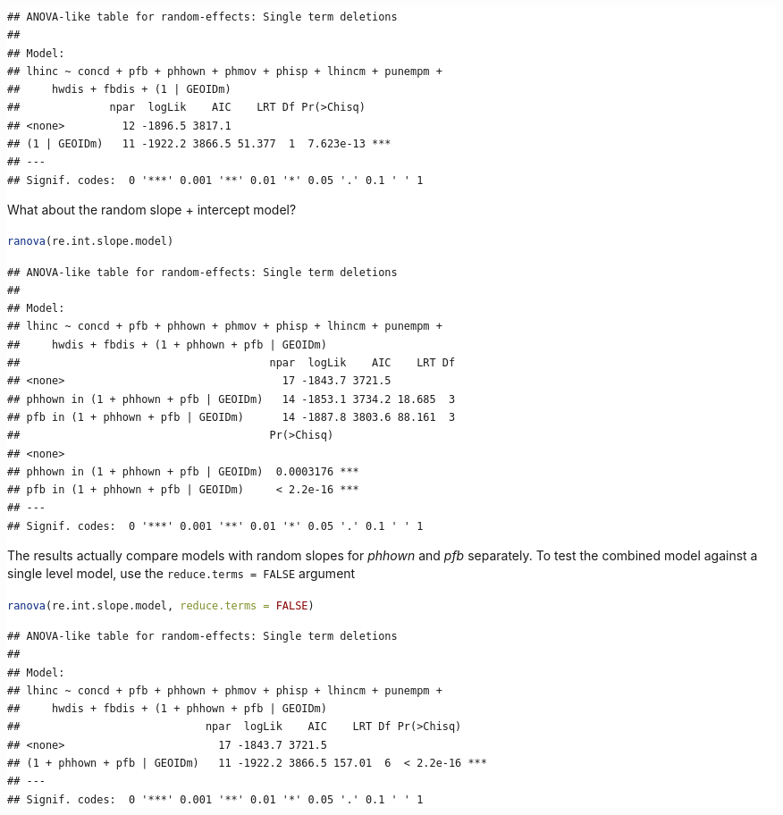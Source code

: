 ```
## ANOVA-like table for random-effects: Single term deletions
## 
## Model:
## lhinc ~ concd + pfb + phhown + phmov + phisp + lhincm + punempm + 
##     hwdis + fbdis + (1 | GEOIDm)
##              npar  logLik    AIC    LRT Df Pr(>Chisq)    
## <none>         12 -1896.5 3817.1                         
## (1 | GEOIDm)   11 -1922.2 3866.5 51.377  1  7.623e-13 ***
## ---
## Signif. codes:  0 '***' 0.001 '**' 0.01 '*' 0.05 '.' 0.1 ' ' 1
```

What about the random slope + intercept model?


```r
ranova(re.int.slope.model)
```

```
## ANOVA-like table for random-effects: Single term deletions
## 
## Model:
## lhinc ~ concd + pfb + phhown + phmov + phisp + lhincm + punempm + 
##     hwdis + fbdis + (1 + phhown + pfb | GEOIDm)
##                                       npar  logLik    AIC    LRT Df
## <none>                                  17 -1843.7 3721.5          
## phhown in (1 + phhown + pfb | GEOIDm)   14 -1853.1 3734.2 18.685  3
## pfb in (1 + phhown + pfb | GEOIDm)      14 -1887.8 3803.6 88.161  3
##                                       Pr(>Chisq)    
## <none>                                              
## phhown in (1 + phhown + pfb | GEOIDm)  0.0003176 ***
## pfb in (1 + phhown + pfb | GEOIDm)     < 2.2e-16 ***
## ---
## Signif. codes:  0 '***' 0.001 '**' 0.01 '*' 0.05 '.' 0.1 ' ' 1
```

The results actually compare models with random slopes for *phhown* and *pfb* separately.  To test the combined model against a single level model, use the `reduce.terms = FALSE` argument


```r
ranova(re.int.slope.model, reduce.terms = FALSE)
```

```
## ANOVA-like table for random-effects: Single term deletions
## 
## Model:
## lhinc ~ concd + pfb + phhown + phmov + phisp + lhincm + punempm + 
##     hwdis + fbdis + (1 + phhown + pfb | GEOIDm)
##                             npar  logLik    AIC    LRT Df Pr(>Chisq)    
## <none>                        17 -1843.7 3721.5                         
## (1 + phhown + pfb | GEOIDm)   11 -1922.2 3866.5 157.01  6  < 2.2e-16 ***
## ---
## Signif. codes:  0 '***' 0.001 '**' 0.01 '*' 0.05 '.' 0.1 ' ' 1
```
